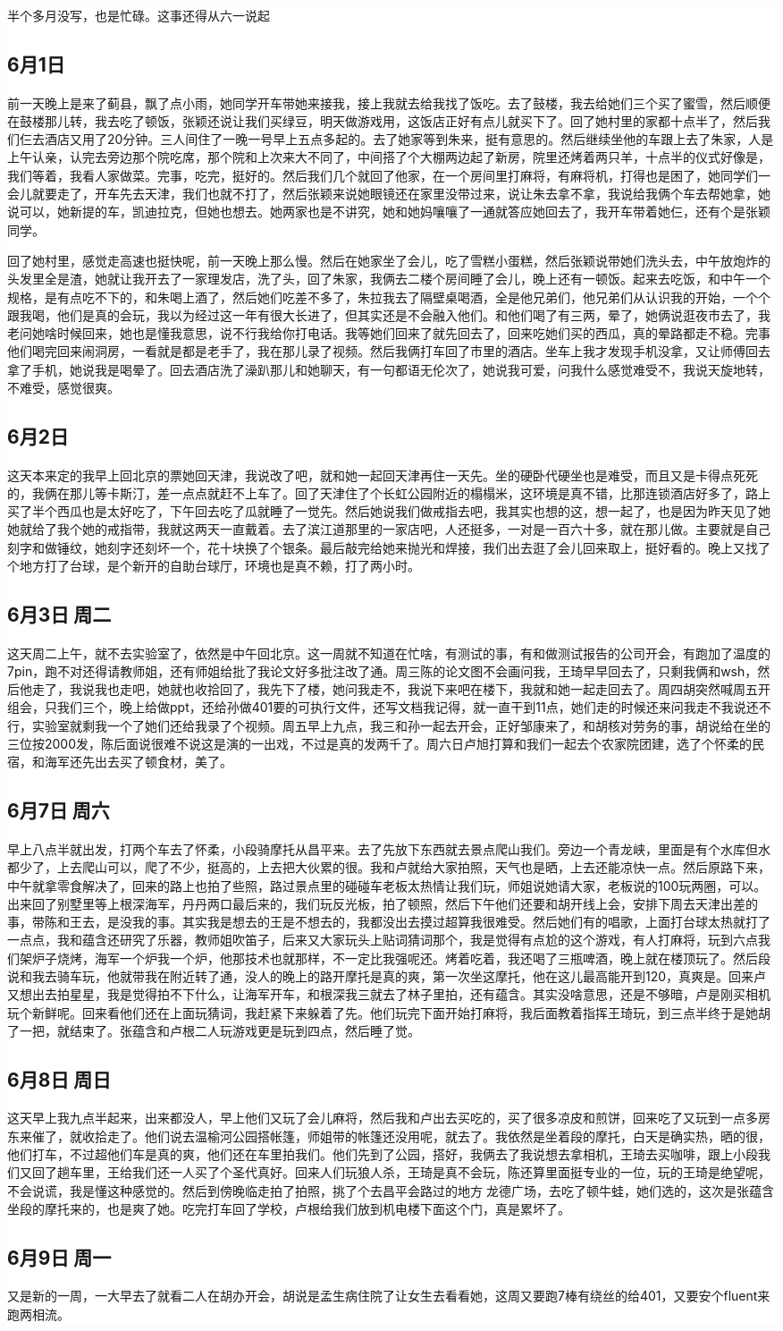 半个多月没写，也是忙碌。这事还得从六一说起

## 6月1日

前一天晚上是来了蓟县，飘了点小雨，她同学开车带她来接我，接上我就去给我找了饭吃。去了鼓楼，我去给她们三个买了蜜雪，然后顺便在鼓楼那儿转，我去吃了顿饭，张颖还说让我们买绿豆，明天做游戏用，这饭店正好有点儿就买下了。回了她村里的家都十点半了，然后我们仨去酒店又用了20分钟。三人间住了一晚一号早上五点多起的。去了她家等到朱来，挺有意思的。然后继续坐他的车跟上去了朱家，人是上午认亲，认完去旁边那个院吃席，那个院和上次来大不同了，中间搭了个大棚两边起了新房，院里还烤着两只羊，十点半的仪式好像是，我们等着，我看人家做菜。完事，吃完，挺好的。然后我们几个就回了他家，在一个房间里打麻将，有麻将机，打得也是困了，她同学们一会儿就要走了，开车先去天津，我们也就不打了，然后张颖来说她眼镜还在家里没带过来，说让朱去拿不拿，我说给我俩个车去帮她拿，她说可以，她新提的车，凯迪拉克，但她也想去。她两家也是不讲究，她和她妈嚷嚷了一通就答应她回去了，我开车带着她仨，还有个是张颖同学。

回了她村里，感觉走高速也挺快呢，前一天晚上那么慢。然后在她家坐了会儿，吃了雪糕小蛋糕，然后张颖说带她们洗头去，中午放炮炸的头发里全是渣，她就让我开去了一家理发店，洗了头，回了朱家，我俩去二楼个房间睡了会儿，晚上还有一顿饭。起来去吃饭，和中午一个规格，是有点吃不下的，和朱喝上酒了，然后她们吃差不多了，朱拉我去了隔壁桌喝酒，全是他兄弟们，他兄弟们从认识我的开始，一个个跟我喝，他们是真的会玩，我以为经过这一年有很大长进了，但其实还是不会融入他们。和他们喝了有三两，晕了，她俩说逛夜市去了，我老问她啥时候回来，她也是懂我意思，说不行我给你打电话。我等她们回来了就先回去了，回来吃她们买的西瓜，真的晕路都走不稳。完事他们喝完回来闹洞房，一看就是都是老手了，我在那儿录了视频。然后我俩打车回了市里的酒店。坐车上我才发现手机没拿，又让师傅回去拿了手机，她说我是喝晕了。回去酒店洗了澡趴那儿和她聊天，有一句都语无伦次了，她说我可爱，问我什么感觉难受不，我说天旋地转，不难受，感觉很爽。

## 6月2日

这天本来定的我早上回北京的票她回天津，我说改了吧，就和她一起回天津再住一天先。坐的硬卧代硬坐也是难受，而且又是卡得点死死的，我俩在那儿等卡斯汀，差一点点就赶不上车了。回了天津住了个长虹公园附近的榻榻米，这环境是真不错，比那连锁酒店好多了，路上买了半个西瓜也是太好吃了，下午回去吃了瓜就睡了一觉先。然后她说我们做戒指去吧，我其实也想的这，想一起了，也是因为昨天见了她她就给了我个她的戒指带，我就这两天一直戴着。去了滨江道那里的一家店吧，人还挺多，一对是一百六十多，就在那儿做。主要就是自己刻字和做锤纹，她刻字还刻坏一个，花十块换了个银条。最后敲完给她来抛光和焊接，我们出去逛了会儿回来取上，挺好看的。晚上又找了个地方打了台球，是个新开的自助台球厅，环境也是真不赖，打了两小时。

## 6月3日 周二

这天周二上午，就不去实验室了，依然是中午回北京。这一周就不知道在忙啥，有测试的事，有和做测试报告的公司开会，有跑加了温度的7pin，跑不对还得请教师姐，还有师姐给批了我论文好多批注改了通。周三陈的论文图不会画问我，王琦早早回去了，只剩我俩和wsh，然后他走了，我说我也走吧，她就也收拾回了，我先下了楼，她问我走不，我说下来吧在楼下，我就和她一起走回去了。周四胡突然喊周五开组会，只我们三个，晚上给做ppt，还给孙做401要的可执行文件，还写文档我记得，就一直干到11点，她们走的时候还来问我走不我说还不行，实验室就剩我一个了她们还给我录了个视频。周五早上九点，我三和孙一起去开会，正好邹康来了，和胡核对劳务的事，胡说给在坐的三位按2000发，陈后面说很难不说这是演的一出戏，不过是真的发两千了。周六日卢旭打算和我们一起去个农家院团建，选了个怀柔的民宿，和海军还先出去买了顿食材，美了。

## 6月7日 周六

早上八点半就出发，打两个车去了怀柔，小段骑摩托从昌平来。去了先放下东西就去景点爬山我们。旁边一个青龙峡，里面是有个水库但水都少了，上去爬山可以，爬了不少，挺高的，上去把大伙累的很。我和卢就给大家拍照，天气也是晒，上去还能凉快一点。然后原路下来，中午就拿零食解决了，回来的路上也拍了些照，路过景点里的碰碰车老板太热情让我们玩，师姐说她请大家，老板说的100玩两圈，可以。出来回了别墅里等上根深海军，丹丹两口最后来的，我们玩反光板，拍了顿照，然后下午他们还要和胡开线上会，安排下周去天津出差的事，带陈和王去，是没我的事。其实我是想去的王是不想去的，我都没出去摸过超算我很难受。然后她们有的唱歌，上面打台球太热就打了一点点，我和蕴含还研究了乐器，教师姐吹笛子，后来又大家玩头上贴词猜词那个，我是觉得有点尬的这个游戏，有人打麻将，玩到六点我们架炉子烧烤，海军一个炉我一个炉，他那技术也就那样，不一定比我强呢还。烤着吃着，我还喝了三瓶啤酒，晚上就在楼顶玩了。然后段说和我去骑车玩，他就带我在附近转了通，没人的晚上的路开摩托是真的爽，第一次坐这摩托，他在这儿最高能开到120，真爽是。回来卢又想出去拍星星，我是觉得拍不下什么，让海军开车，和根深我三就去了林子里拍，还有蕴含。其实没啥意思，还是不够暗，卢是刚买相机玩个新鲜呢。回来看他们还在上面玩猜词，我赶紧下来躲着了先。他们玩完下面开始打麻将，我后面教着指挥王琦玩，到三点半终于是她胡了一把，就结束了。张蕴含和卢根二人玩游戏更是玩到四点，然后睡了觉。

## 6月8日 周日

这天早上我九点半起来，出来都没人，早上他们又玩了会儿麻将，然后我和卢出去买吃的，买了很多凉皮和煎饼，回来吃了又玩到一点多房东来催了，就收拾走了。他们说去温榆河公园搭帐篷，师姐带的帐篷还没用呢，就去了。我依然是坐着段的摩托，白天是确实热，晒的很，他们打车，不过超他们车是真的爽，他们还在车里拍我们。他们先到了公园，搭好，我俩去了我说想去拿相机，王琦去买咖啡，跟上小段我们又回了趟车里，王给我们还一人买了个圣代真好。回来人们玩狼人杀，王琦是真不会玩，陈还算里面挺专业的一位，玩的王琦是绝望呢，不会说谎，我是懂这种感觉的。然后到傍晚临走拍了拍照，挑了个去昌平会路过的地方 龙德广场，去吃了顿牛蛙，她们选的，这次是张蕴含坐段的摩托来的，也是爽了她。吃完打车回了学校，卢根给我们放到机电楼下面这个门，真是累坏了。

## 6月9日 周一

又是新的一周，一大早去了就看二人在胡办开会，胡说是孟生病住院了让女生去看看她，这周又要跑7棒有绕丝的给401，又要安个fluent来跑两相流。
